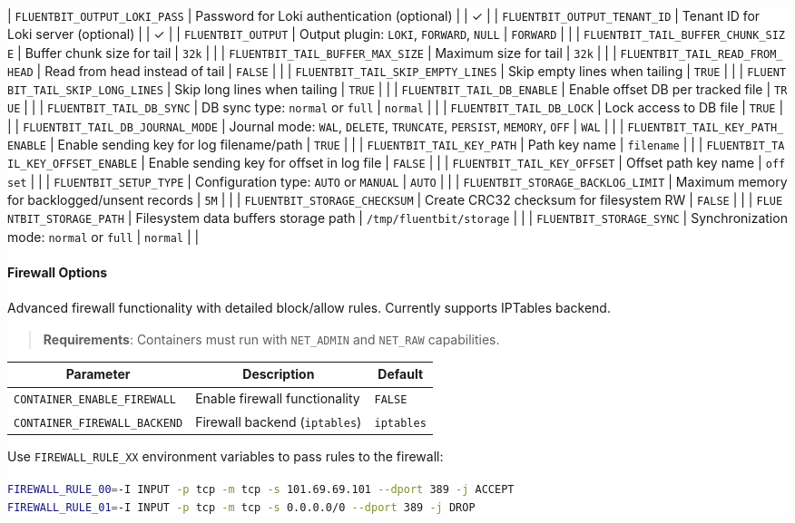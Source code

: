 | `FLUENTBIT_OUTPUT_LOKI_PASS`          | Password for Loki authentication (optional)      |                          | ✓       |
| `FLUENTBIT_OUTPUT_TENANT_ID`          | Tenant ID for Loki server (optional)             |                          | ✓       |
| `FLUENTBIT_OUTPUT`                    | Output plugin: `LOKI`, `FORWARD`, `NULL`         | `FORWARD`                |         |
| `FLUENTBIT_TAIL_BUFFER_CHUNK_SIZE`    | Buffer chunk size for tail                       | `32k`                    |         |
| `FLUENTBIT_TAIL_BUFFER_MAX_SIZE`      | Maximum size for tail                            | `32k`                    |         |
| `FLUENTBIT_TAIL_READ_FROM_HEAD`       | Read from head instead of tail                   | `FALSE`                  |         |
| `FLUENTBIT_TAIL_SKIP_EMPTY_LINES`     | Skip empty lines when tailing                    | `TRUE`                   |         |
| `FLUENTBIT_TAIL_SKIP_LONG_LINES`      | Skip long lines when tailing                     | `TRUE`                   |         |
| `FLUENTBIT_TAIL_DB_ENABLE`            | Enable offset DB per tracked file               | `TRUE`                   |         |
| `FLUENTBIT_TAIL_DB_SYNC`              | DB sync type: `normal` or `full`                 | `normal`                 |         |
| `FLUENTBIT_TAIL_DB_LOCK`              | Lock access to DB file                           | `TRUE`                   |         |
| `FLUENTBIT_TAIL_DB_JOURNAL_MODE`      | Journal mode: `WAL`, `DELETE`, `TRUNCATE`, `PERSIST`, `MEMORY`, `OFF` | `WAL`                    |         |
| `FLUENTBIT_TAIL_KEY_PATH_ENABLE`      | Enable sending key for log filename/path         | `TRUE`                   |         |
| `FLUENTBIT_TAIL_KEY_PATH`             | Path key name                                    | `filename`               |         |
| `FLUENTBIT_TAIL_KEY_OFFSET_ENABLE`    | Enable sending key for offset in log file        | `FALSE`                  |         |
| `FLUENTBIT_TAIL_KEY_OFFSET`           | Offset path key name                             | `offset`                 |         |
| `FLUENTBIT_SETUP_TYPE`                | Configuration type: `AUTO` or `MANUAL`           | `AUTO`                   |         |
| `FLUENTBIT_STORAGE_BACKLOG_LIMIT`     | Maximum memory for backlogged/unsent records    | `5M`                     |         |
| `FLUENTBIT_STORAGE_CHECKSUM`          | Create CRC32 checksum for filesystem RW         | `FALSE`                  |         |
| `FLUENTBIT_STORAGE_PATH`              | Filesystem data buffers storage path             | `/tmp/fluentbit/storage` |         |
| `FLUENTBIT_STORAGE_SYNC`              | Synchronization mode: `normal` or `full`         | `normal`                 |         |

#### Firewall Options

Advanced firewall functionality with detailed block/allow rules. Currently supports IPTables backend.

> **Requirements**: Containers must run with `NET_ADMIN` and `NET_RAW` capabilities.

| Parameter                    | Description                             | Default    |
|------------------------------|-----------------------------------------|------------|
| `CONTAINER_ENABLE_FIREWALL`  | Enable firewall functionality           | `FALSE`    |
| `CONTAINER_FIREWALL_BACKEND` | Firewall backend (`iptables`)           | `iptables` |

Use `FIREWALL_RULE_XX` environment variables to pass rules to the firewall:

```bash
FIREWALL_RULE_00=-I INPUT -p tcp -m tcp -s 101.69.69.101 --dport 389 -j ACCEPT
FIREWALL_RULE_01=-I INPUT -p tcp -m tcp -s 0.0.0.0/0 --dport 389 -j DROP
```
